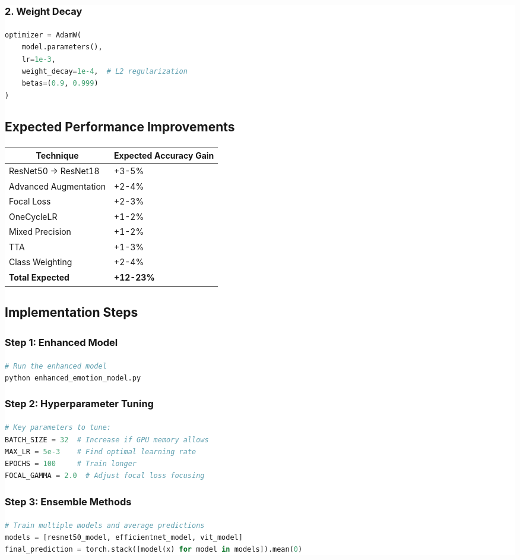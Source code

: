 ### 2. Weight Decay
```python
optimizer = AdamW(
    model.parameters(),
    lr=1e-3,
    weight_decay=1e-4,  # L2 regularization
    betas=(0.9, 0.999)
)
```

## Expected Performance Improvements

| Technique | Expected Accuracy Gain |
|-----------|----------------------|
| ResNet50 → ResNet18 | +3-5% |
| Advanced Augmentation | +2-4% |
| Focal Loss | +2-3% |
| OneCycleLR | +1-2% |
| Mixed Precision | +1-2% |
| TTA | +1-3% |
| Class Weighting | +2-4% |
| **Total Expected** | **+12-23%** |

## Implementation Steps

### Step 1: Enhanced Model
```bash
# Run the enhanced model
python enhanced_emotion_model.py
```

### Step 2: Hyperparameter Tuning
```python
# Key parameters to tune:
BATCH_SIZE = 32  # Increase if GPU memory allows
MAX_LR = 5e-3    # Find optimal learning rate
EPOCHS = 100     # Train longer
FOCAL_GAMMA = 2.0  # Adjust focal loss focusing
```

### Step 3: Ensemble Methods
```python
# Train multiple models and average predictions
models = [resnet50_model, efficientnet_model, vit_model]
final_prediction = torch.stack([model(x) for model in models]).mean(0)
```
